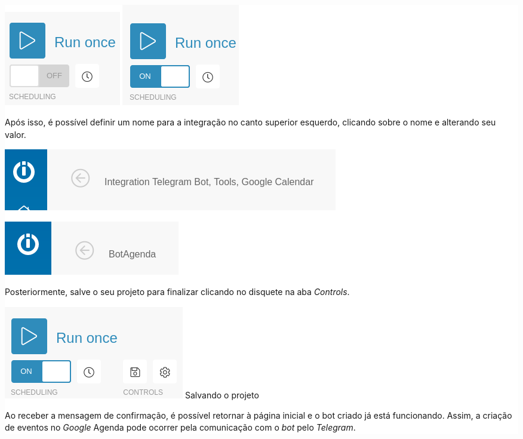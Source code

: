 ![Tecla de ativação do bot](images/postbot45.png) ![Tecla de ativação do bot](images/postbot46.png)

Após isso, é possível definir um nome para a integração no canto superior esquerdo, clicando sobre o nome e alterando seu valor.

![Renomeando a integração](images/postbot47.png)

![Renomeando a integração](images/postbot48.png)

Posteriormente, salve o seu projeto para finalizar clicando no disquete na aba _Controls_.

![Salvando o projeto](images/postbot49.png) Salvando o projeto

Ao receber a mensagem de confirmação, é possível retornar à página inicial e o bot criado já está funcionando. Assim, a criação de eventos no _Google_ Agenda pode ocorrer pela comunicação com o _bot_ pelo _Telegram_.
